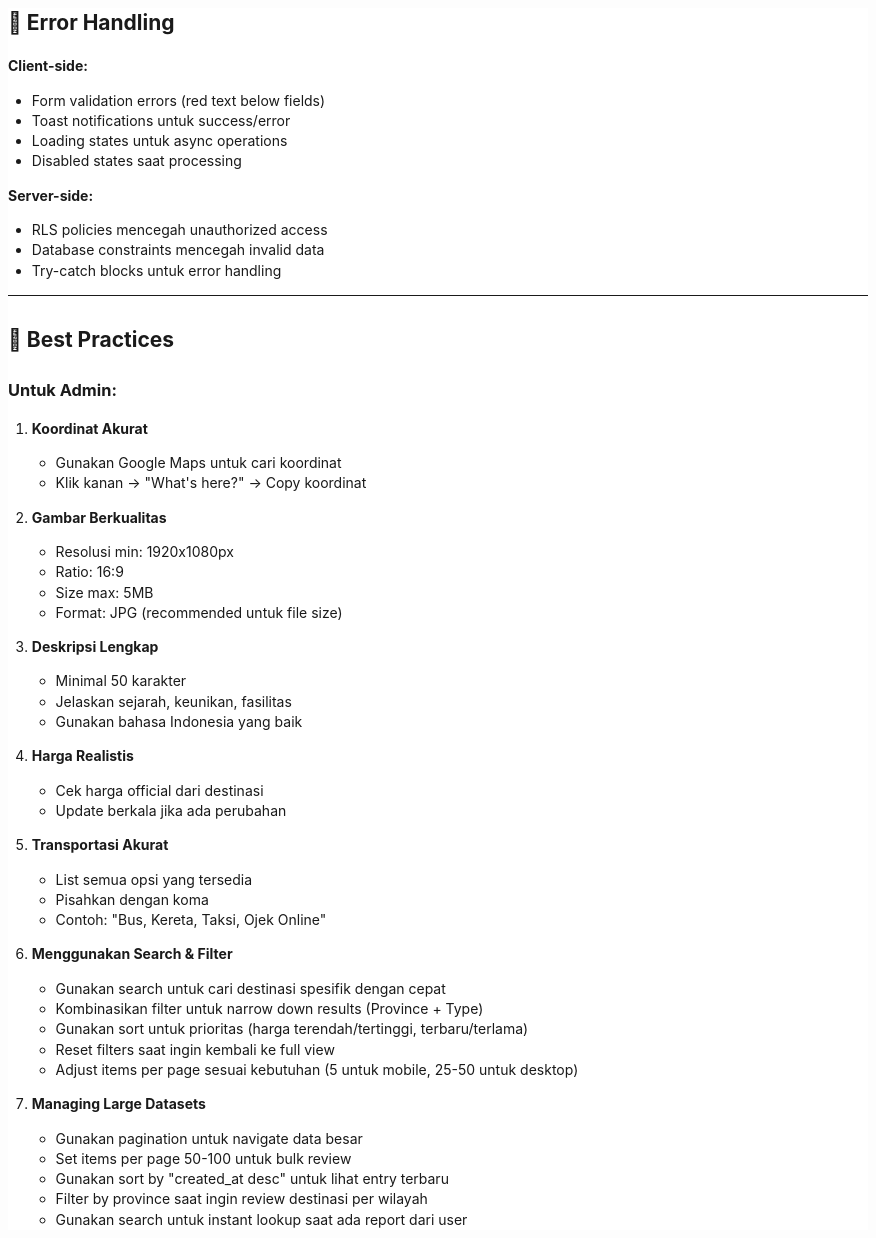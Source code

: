 
## 🚨 Error Handling

**Client-side:**
- Form validation errors (red text below fields)
- Toast notifications untuk success/error
- Loading states untuk async operations
- Disabled states saat processing

**Server-side:**
- RLS policies mencegah unauthorized access
- Database constraints mencegah invalid data
- Try-catch blocks untuk error handling

---

## 🎯 Best Practices

### Untuk Admin:

1. **Koordinat Akurat**
   - Gunakan Google Maps untuk cari koordinat
   - Klik kanan → "What's here?" → Copy koordinat

2. **Gambar Berkualitas**
   - Resolusi min: 1920x1080px
   - Ratio: 16:9
   - Size max: 5MB
   - Format: JPG (recommended untuk file size)

3. **Deskripsi Lengkap**
   - Minimal 50 karakter
   - Jelaskan sejarah, keunikan, fasilitas
   - Gunakan bahasa Indonesia yang baik

4. **Harga Realistis**
   - Cek harga official dari destinasi
   - Update berkala jika ada perubahan

5. **Transportasi Akurat**
   - List semua opsi yang tersedia
   - Pisahkan dengan koma
   - Contoh: "Bus, Kereta, Taksi, Ojek Online"

6. **Menggunakan Search & Filter**
   - Gunakan search untuk cari destinasi spesifik dengan cepat
   - Kombinasikan filter untuk narrow down results (Province + Type)
   - Gunakan sort untuk prioritas (harga terendah/tertinggi, terbaru/terlama)
   - Reset filters saat ingin kembali ke full view
   - Adjust items per page sesuai kebutuhan (5 untuk mobile, 25-50 untuk desktop)

7. **Managing Large Datasets**
   - Gunakan pagination untuk navigate data besar
   - Set items per page 50-100 untuk bulk review
   - Gunakan sort by "created_at desc" untuk lihat entry terbaru
   - Filter by province saat ingin review destinasi per wilayah
   - Gunakan search untuk instant lookup saat ada report dari user
